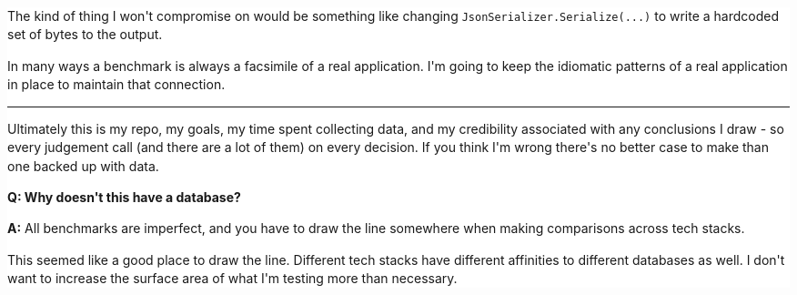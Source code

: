 The kind of thing I won't compromise on would be something like changing `JsonSerializer.Serialize(...)` to write a hardcoded set of bytes to the output.

In many ways a benchmark is always a facsimile of a real application. I'm going to keep the idiomatic patterns of a real application in place to maintain that connection.

---

Ultimately this is my repo, my goals, my time spent collecting data, and my credibility associated with any conclusions I draw - so every judgement call (and there are a lot of them) on every decision. If you think I'm wrong there's no better case to make than one backed up with data.

**Q: Why doesn't this have a database?**

**A:** All benchmarks are imperfect, and you have to draw the line somewhere when making comparisons across tech stacks.

This seemed like a good place to draw the line. Different tech stacks have different affinities to different databases as well. I don't want to increase the surface area of what I'm testing more than necessary.
